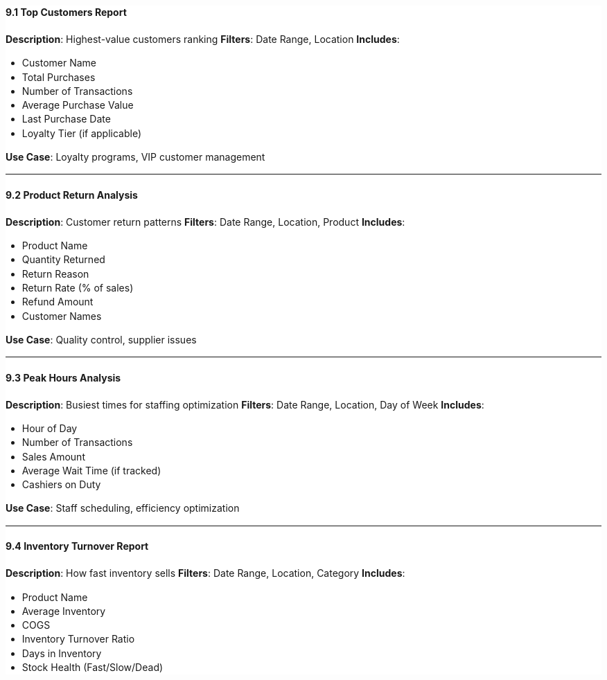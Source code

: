 #### 9.1 Top Customers Report
**Description**: Highest-value customers ranking
**Filters**: Date Range, Location
**Includes**:
- Customer Name
- Total Purchases
- Number of Transactions
- Average Purchase Value
- Last Purchase Date
- Loyalty Tier (if applicable)

**Use Case**: Loyalty programs, VIP customer management

---

#### 9.2 Product Return Analysis
**Description**: Customer return patterns
**Filters**: Date Range, Location, Product
**Includes**:
- Product Name
- Quantity Returned
- Return Reason
- Return Rate (% of sales)
- Refund Amount
- Customer Names

**Use Case**: Quality control, supplier issues

---

#### 9.3 Peak Hours Analysis
**Description**: Busiest times for staffing optimization
**Filters**: Date Range, Location, Day of Week
**Includes**:
- Hour of Day
- Number of Transactions
- Sales Amount
- Average Wait Time (if tracked)
- Cashiers on Duty

**Use Case**: Staff scheduling, efficiency optimization

---

#### 9.4 Inventory Turnover Report
**Description**: How fast inventory sells
**Filters**: Date Range, Location, Category
**Includes**:
- Product Name
- Average Inventory
- COGS
- Inventory Turnover Ratio
- Days in Inventory
- Stock Health (Fast/Slow/Dead)
